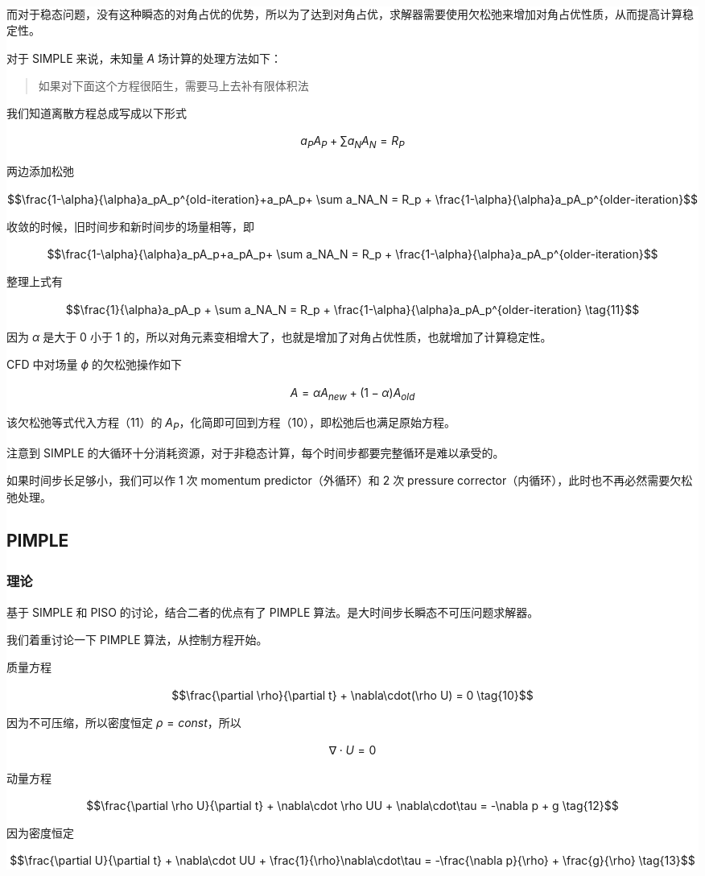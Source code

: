 而对于稳态问题，没有这种瞬态的对角占优的优势，所以为了达到对角占优，求解器需要使用欠松弛来增加对角占优性质，从而提高计算稳定性。

对于 SIMPLE 来说，未知量 $A$ 场计算的处理方法如下：

> 如果对下面这个方程很陌生，需要马上去补有限体积法

我们知道离散方程总成写成以下形式

$$a_PA_P + \sum a_NA_N = R_P \tag{10}$$

两边添加松弛

$$\frac{1-\alpha}{\alpha}a_pA_p^{old-iteration}+a_pA_p+ \sum a_NA_N = R_p + \frac{1-\alpha}{\alpha}a_pA_p^{older-iteration}$$

收敛的时候，旧时间步和新时间步的场量相等，即

$$\frac{1-\alpha}{\alpha}a_pA_p+a_pA_p+ \sum a_NA_N = R_p + \frac{1-\alpha}{\alpha}a_pA_p^{older-iteration}$$


整理上式有

$$\frac{1}{\alpha}a_pA_p + \sum a_NA_N = R_p + \frac{1-\alpha}{\alpha}a_pA_p^{older-iteration} \tag{11}$$

因为 $\alpha$ 是大于 0 小于 1 的，所以对角元素变相增大了，也就是增加了对角占优性质，也就增加了计算稳定性。

CFD 中对场量 $\phi$ 的欠松弛操作如下

$$A = \alpha A_{new} + (1-\alpha)A_{old}$$

该欠松弛等式代入方程（11）的 $A_P$，化简即可回到方程（10），即松弛后也满足原始方程。

注意到 SIMPLE 的大循环十分消耗资源，对于非稳态计算，每个时间步都要完整循环是难以承受的。

如果时间步长足够小，我们可以作 1 次 momentum predictor（外循环）和 2 次 pressure corrector（内循环），此时也不再必然需要欠松弛处理。

## PIMPLE

### 理论

基于 SIMPLE 和 PISO 的讨论，结合二者的优点有了 PIMPLE 算法。是大时间步长瞬态不可压问题求解器。

我们着重讨论一下 PIMPLE 算法，从控制方程开始。

质量方程

$$\frac{\partial \rho}{\partial t} + \nabla\cdot(\rho U) = 0 \tag{10}$$

因为不可压缩，所以密度恒定 $\rho = const$，所以

$$\nabla\cdot U = 0 \tag{11}$$

动量方程

$$\frac{\partial \rho U}{\partial t} + \nabla\cdot \rho UU + \nabla\cdot\tau = -\nabla p + g \tag{12}$$

因为密度恒定

$$\frac{\partial U}{\partial t} + \nabla\cdot UU + \frac{1}{\rho}\nabla\cdot\tau = -\frac{\nabla p}{\rho} + \frac{g}{\rho} \tag{13}$$
